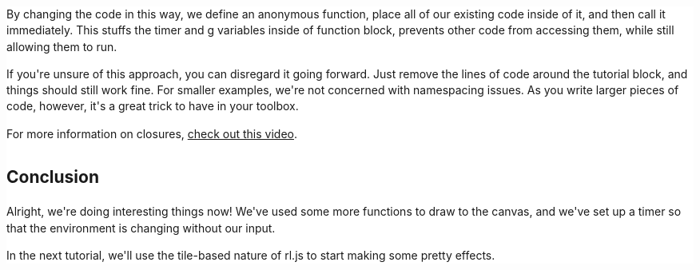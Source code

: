 By changing the code in this way, we define an anonymous function, place all of our existing code inside of it, and then call it immediately. This stuffs the timer and g variables inside of function block, prevents other code from accessing them, while still allowing them to run.

If you're unsure of this approach, you can disregard it going forward. Just remove the lines of code around the tutorial block, and things should still work fine. For smaller examples, we're not concerned with namespacing issues. As you write larger pieces of code, however, it's a great trick to have in your toolbox.

For more information on closures, [check out this video](https://www.youtube.com/watch?v=yiEeiMN2Khs).

## Conclusion

Alright, we're doing interesting things now! We've used some more functions to draw to the canvas, and we've set up a timer so that the environment is changing without our input.

In the next tutorial, we'll use the tile-based nature of rl.js to start making some pretty effects.